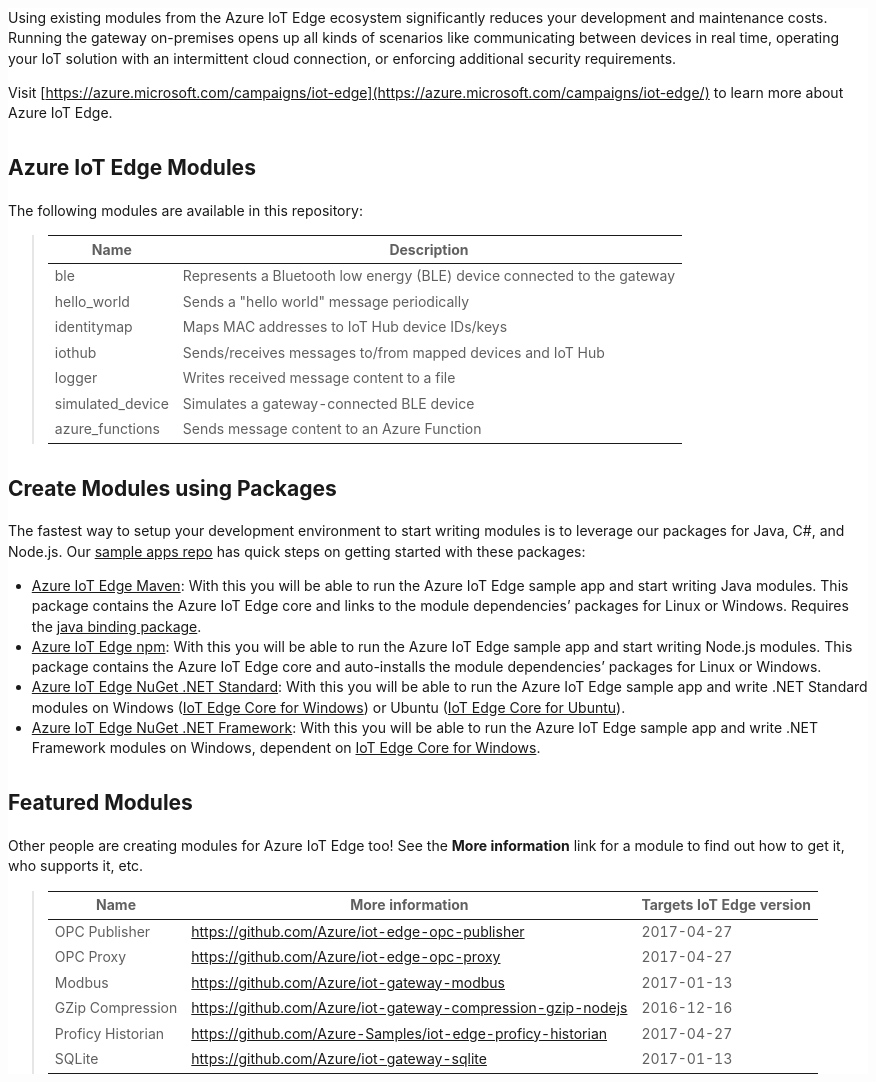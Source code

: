 
Using existing modules from the Azure IoT Edge ecosystem significantly reduces your development 
and maintenance costs.  Running the gateway on-premises opens up all kinds of scenarios like 
communicating between devices in real time, operating your IoT solution with an intermittent cloud 
connection, or enforcing additional security requirements.

Visit [https://azure.microsoft.com/campaigns/iot-edge](https://azure.microsoft.com/campaigns/iot-edge/) to learn more about Azure IoT Edge. 

## Azure IoT Edge Modules
The following modules are available in this repository:
>| Name             | Description                                                             |
>|------------------|-------------------------------------------------------------------------|
>| ble              | Represents a Bluetooth low energy (BLE) device connected to the gateway |
>| hello_world      | Sends a "hello world" message periodically                              |
>| identitymap      | Maps MAC addresses to IoT Hub device IDs/keys                           |
>| iothub           | Sends/receives messages to/from mapped devices and IoT Hub              |
>| logger           | Writes received message content to a file                               |
>| simulated_device | Simulates a gateway-connected BLE device                                | 
>| azure_functions  | Sends message content to an Azure Function                              | 

## Create Modules using Packages
The fastest way to setup your development environment to start writing modules is to leverage our packages for Java, C#, and Node.js. Our [sample apps repo](https://github.com/Azure-Samples/iot-edge-samples) has quick steps on getting started with these packages:
- [Azure IoT Edge Maven](https://mvnrepository.com/artifact/com.microsoft.azure.gateway/gateway-module-base): With this you will be able to run the Azure IoT Edge sample app and start writing Java modules. This package contains the Azure IoT Edge core and links to the module dependencies’ packages for Linux or Windows. Requires the [java binding package](https://mvnrepository.com/artifact/com.microsoft.azure.gateway/gateway-java-binding).  
- [Azure IoT Edge npm](https://www.npmjs.com/package/azure-iot-gateway): With this you will be able to run the Azure IoT Edge sample app and start writing Node.js modules. This package contains the Azure IoT Edge core and auto-installs the module dependencies’ packages for Linux or Windows.
- [Azure IoT Edge NuGet .NET Standard](https://www.nuget.org/packages/Microsoft.Azure.Devices.Gateway.Module.NetStandard/): With this you will be able to run the Azure IoT Edge sample app and write .NET Standard modules on Windows ([IoT Edge Core for Windows](https://www.nuget.org/packages/Microsoft.Azure.Devices.Gateway.Native.Windows.x64/)) or Ubuntu ([IoT Edge Core for Ubuntu](https://www.nuget.org/packages/Microsoft.Azure.Devices.Gateway.Native.Ubuntu.x64/)).
- [Azure IoT Edge NuGet .NET Framework](https://www.nuget.org/packages/Microsoft.Azure.IoT.Gateway.Module): With this you will be able to run the Azure IoT Edge sample app and write .NET Framework modules on Windows, dependent on [IoT Edge Core for Windows](https://www.nuget.org/packages/Microsoft.Azure.Devices.Gateway.Native.Windows.x64/).

## Featured Modules
Other people are creating modules for Azure IoT Edge too! See the **More information** link for 
a module to find out how to get it, who supports it, etc.
>| Name              | More information                                               | Targets IoT Edge version |
>|-------------------|----------------------------------------------------------------|--------------------------|
>| OPC Publisher     | https://github.com/Azure/iot-edge-opc-publisher                | 2017-04-27               |
>| OPC Proxy         | https://github.com/Azure/iot-edge-opc-proxy                    | 2017-04-27               |
>| Modbus            | https://github.com/Azure/iot-gateway-modbus                    | 2017-01-13               |
>| GZip Compression  | https://github.com/Azure/iot-gateway-compression-gzip-nodejs   | 2016-12-16               |
>| Proficy Historian | https://github.com/Azure-Samples/iot-edge-proficy-historian    | 2017-04-27               |
>| SQLite            | https://github.com/Azure/iot-gateway-sqlite                    | 2017-01-13               |